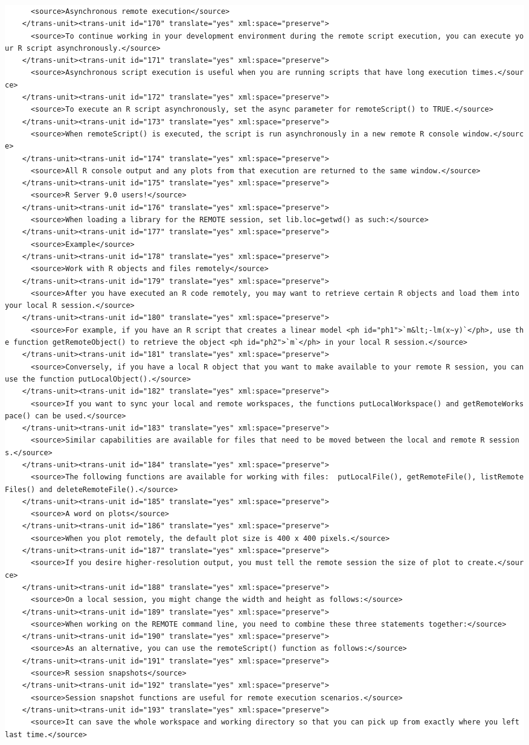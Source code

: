           <source>Asynchronous remote execution</source>
        </trans-unit><trans-unit id="170" translate="yes" xml:space="preserve">
          <source>To continue working in your development environment during the remote script execution, you can execute your R script asynchronously.</source>
        </trans-unit><trans-unit id="171" translate="yes" xml:space="preserve">
          <source>Asynchronous script execution is useful when you are running scripts that have long execution times.</source>
        </trans-unit><trans-unit id="172" translate="yes" xml:space="preserve">
          <source>To execute an R script asynchronously, set the async parameter for remoteScript() to TRUE.</source>
        </trans-unit><trans-unit id="173" translate="yes" xml:space="preserve">
          <source>When remoteScript() is executed, the script is run asynchronously in a new remote R console window.</source>
        </trans-unit><trans-unit id="174" translate="yes" xml:space="preserve">
          <source>All R console output and any plots from that execution are returned to the same window.</source>
        </trans-unit><trans-unit id="175" translate="yes" xml:space="preserve">
          <source>R Server 9.0 users!</source>
        </trans-unit><trans-unit id="176" translate="yes" xml:space="preserve">
          <source>When loading a library for the REMOTE session, set lib.loc=getwd() as such:</source>
        </trans-unit><trans-unit id="177" translate="yes" xml:space="preserve">
          <source>Example</source>
        </trans-unit><trans-unit id="178" translate="yes" xml:space="preserve">
          <source>Work with R objects and files remotely</source>
        </trans-unit><trans-unit id="179" translate="yes" xml:space="preserve">
          <source>After you have executed an R code remotely, you may want to retrieve certain R objects and load them into your local R session.</source>
        </trans-unit><trans-unit id="180" translate="yes" xml:space="preserve">
          <source>For example, if you have an R script that creates a linear model <ph id="ph1">`m&lt;-lm(x~y)`</ph>, use the function getRemoteObject() to retrieve the object <ph id="ph2">`m`</ph> in your local R session.</source>
        </trans-unit><trans-unit id="181" translate="yes" xml:space="preserve">
          <source>Conversely, if you have a local R object that you want to make available to your remote R session, you can use the function putLocalObject().</source>
        </trans-unit><trans-unit id="182" translate="yes" xml:space="preserve">
          <source>If you want to sync your local and remote workspaces, the functions putLocalWorkspace() and getRemoteWorkspace() can be used.</source>
        </trans-unit><trans-unit id="183" translate="yes" xml:space="preserve">
          <source>Similar capabilities are available for files that need to be moved between the local and remote R sessions.</source>
        </trans-unit><trans-unit id="184" translate="yes" xml:space="preserve">
          <source>The following functions are available for working with files:  putLocalFile(), getRemoteFile(), listRemoteFiles() and deleteRemoteFile().</source>
        </trans-unit><trans-unit id="185" translate="yes" xml:space="preserve">
          <source>A word on plots</source>
        </trans-unit><trans-unit id="186" translate="yes" xml:space="preserve">
          <source>When you plot remotely, the default plot size is 400 x 400 pixels.</source>
        </trans-unit><trans-unit id="187" translate="yes" xml:space="preserve">
          <source>If you desire higher-resolution output, you must tell the remote session the size of plot to create.</source>
        </trans-unit><trans-unit id="188" translate="yes" xml:space="preserve">
          <source>On a local session, you might change the width and height as follows:</source>
        </trans-unit><trans-unit id="189" translate="yes" xml:space="preserve">
          <source>When working on the REMOTE command line, you need to combine these three statements together:</source>
        </trans-unit><trans-unit id="190" translate="yes" xml:space="preserve">
          <source>As an alternative, you can use the remoteScript() function as follows:</source>
        </trans-unit><trans-unit id="191" translate="yes" xml:space="preserve">
          <source>R session snapshots</source>
        </trans-unit><trans-unit id="192" translate="yes" xml:space="preserve">
          <source>Session snapshot functions are useful for remote execution scenarios.</source>
        </trans-unit><trans-unit id="193" translate="yes" xml:space="preserve">
          <source>It can save the whole workspace and working directory so that you can pick up from exactly where you left last time.</source>